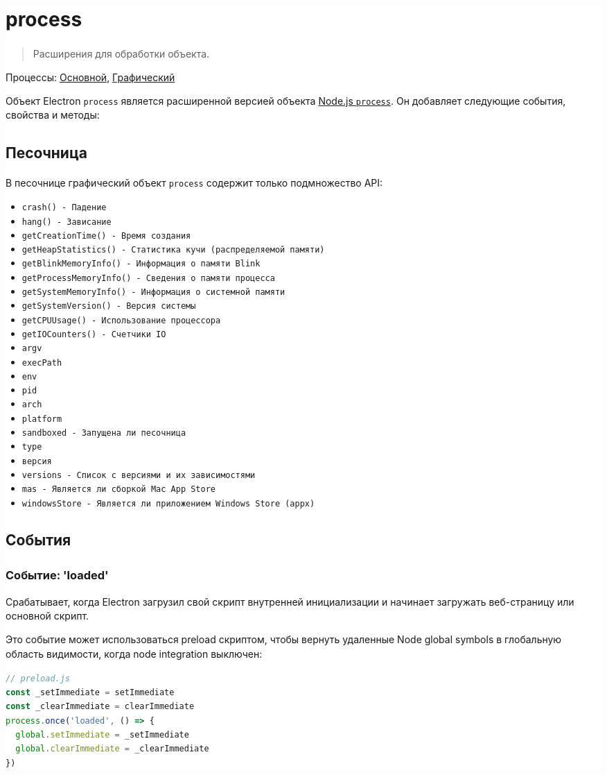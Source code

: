 # process

> Расширения для обработки объекта.

Процессы: [Основной](../glossary.md#main-process), [Графический](../glossary.md#renderer-process)

Объект Electron `process` является расширенной версией объекта [Node.js `process`](https://nodejs.org/api/process.html). Он добавляет следующие события, свойства и методы:

## Песочница

В песочнице графический объект `process` содержит только подмножество API:

- `crash() - Падение`
- `hang() - Зависание`
- `getCreationTime() - Время создания`
- `getHeapStatistics() - Статистика кучи (распределяемой памяти)`
- `getBlinkMemoryInfo() - Информация о памяти Blink`
- `getProcessMemoryInfo() - Сведения о памяти процесса`
- `getSystemMemoryInfo() - Информация о системной памяти`
- `getSystemVersion() - Версия системы`
- `getCPUUsage() - Использование процессора`
- `getIOCounters() - Счетчики IO`
- `argv`
- `execPath`
- `env`
- `pid`
- `arch`
- `platform`
- `sandboxed - Запущена ли песочница`
- `type`
- `версия`
- `versions - Список с версиями и их зависимостями`
- `mas - Является ли сборкой Mac App Store`
- `windowsStore - Является ли приложением Windows Store (appx)`

## События

### Событие: 'loaded'

Срабатывает, когда Electron загрузил свой скрипт внутренней инициализации и начинает загружать веб-страницу или основной скрипт.

Это событие может использоваться preload скриптом, чтобы вернуть удаленные Node global symbols в глобальную область видимости, когда node integration выключен:

```javascript
// preload.js
const _setImmediate = setImmediate
const _clearImmediate = clearImmediate
process.once('loaded', () => {
  global.setImmediate = _setImmediate
  global.clearImmediate = _clearImmediate
})
```
